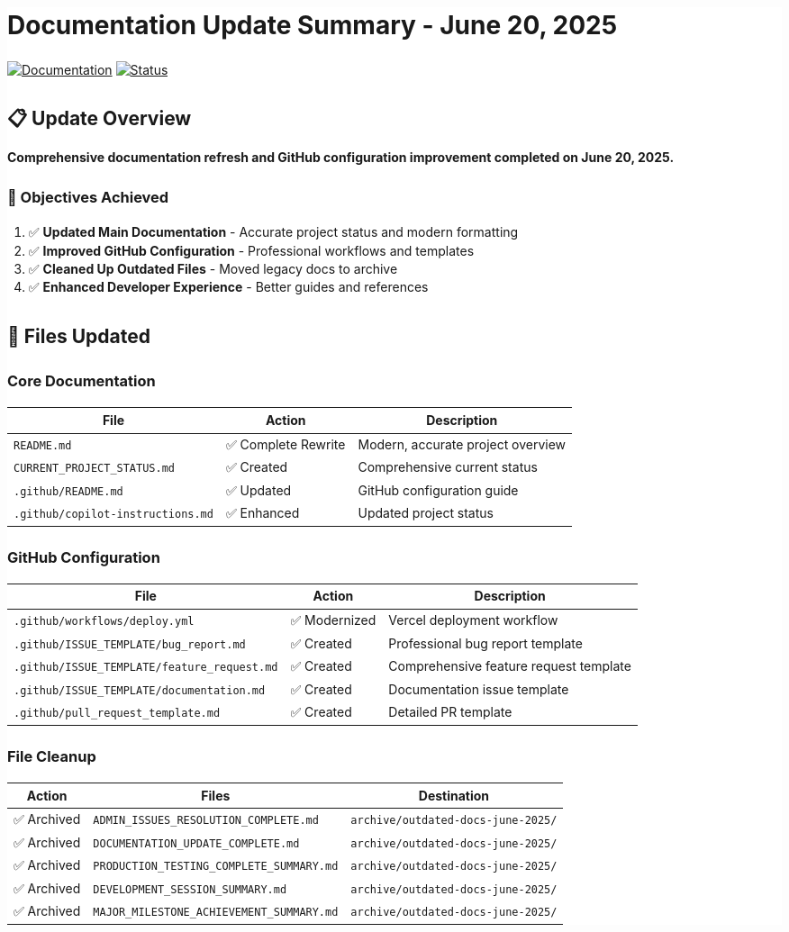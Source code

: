 # Documentation Update Summary - June 20, 2025

[![Documentation](https://img.shields.io/badge/docs-updated-brightgreen)](https://github.com/Mohmmed-alwakid/researchhub-saas)
[![Status](https://img.shields.io/badge/status-complete-success)](https://github.com/Mohmmed-alwakid/researchhub-saas)

## 📋 Update Overview

**Comprehensive documentation refresh and GitHub configuration improvement completed on June 20, 2025.**

### 🎯 Objectives Achieved

1. ✅ **Updated Main Documentation** - Accurate project status and modern formatting
2. ✅ **Improved GitHub Configuration** - Professional workflows and templates  
3. ✅ **Cleaned Up Outdated Files** - Moved legacy docs to archive
4. ✅ **Enhanced Developer Experience** - Better guides and references

## 📁 Files Updated

### Core Documentation

| File | Action | Description |
|------|--------|-------------|
| `README.md` | ✅ Complete Rewrite | Modern, accurate project overview |
| `CURRENT_PROJECT_STATUS.md` | ✅ Created | Comprehensive current status |
| `.github/README.md` | ✅ Updated | GitHub configuration guide |
| `.github/copilot-instructions.md` | ✅ Enhanced | Updated project status |

### GitHub Configuration

| File | Action | Description |
|------|--------|-------------|
| `.github/workflows/deploy.yml` | ✅ Modernized | Vercel deployment workflow |
| `.github/ISSUE_TEMPLATE/bug_report.md` | ✅ Created | Professional bug report template |
| `.github/ISSUE_TEMPLATE/feature_request.md` | ✅ Created | Comprehensive feature request template |
| `.github/ISSUE_TEMPLATE/documentation.md` | ✅ Created | Documentation issue template |
| `.github/pull_request_template.md` | ✅ Created | Detailed PR template |

### File Cleanup

| Action | Files | Destination |
|--------|-------|-------------|
| ✅ Archived | `ADMIN_ISSUES_RESOLUTION_COMPLETE.md` | `archive/outdated-docs-june-2025/` |
| ✅ Archived | `DOCUMENTATION_UPDATE_COMPLETE.md` | `archive/outdated-docs-june-2025/` |
| ✅ Archived | `PRODUCTION_TESTING_COMPLETE_SUMMARY.md` | `archive/outdated-docs-june-2025/` |
| ✅ Archived | `DEVELOPMENT_SESSION_SUMMARY.md` | `archive/outdated-docs-june-2025/` |
| ✅ Archived | `MAJOR_MILESTONE_ACHIEVEMENT_SUMMARY.md` | `archive/outdated-docs-june-2025/` |
